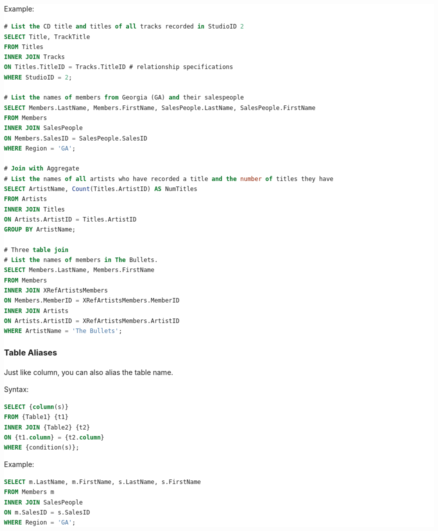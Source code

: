 Example:

```sql
# List the CD title and titles of all tracks recorded in StudioID 2
SELECT Title, TrackTitle
FROM Titles
INNER JOIN Tracks
ON Titles.TitleID = Tracks.TitleID # relationship specifications
WHERE StudioID = 2;

# List the names of members from Georgia (GA) and their salespeople
SELECT Members.LastName, Members.FirstName, SalesPeople.LastName, SalesPeople.FirstName
FROM Members
INNER JOIN SalesPeople
ON Members.SalesID = SalesPeople.SalesID
WHERE Region = 'GA';

# Join with Aggregate
# List the names of all artists who have recorded a title and the number of titles they have
SELECT ArtistName, Count(Titles.ArtistID) AS NumTitles
FROM Artists
INNER JOIN Titles
ON Artists.ArtistID = Titles.ArtistID
GROUP BY ArtistName;

# Three table join
# List the names of members in The Bullets.
SELECT Members.LastName, Members.FirstName
FROM Members
INNER JOIN XRefArtistsMembers
ON Members.MemberID = XRefArtistsMembers.MemberID
INNER JOIN Artists
ON Artists.ArtistID = XRefArtistsMembers.ArtistID
WHERE ArtistName = 'The Bullets';
```

### Table Aliases

Just like column, you can also alias the table name.

Syntax:

```sql
SELECT {column(s)}
FROM {Table1} {t1}
INNER JOIN {Table2} {t2}
ON {t1.column} = {t2.column}
WHERE {condition(s)};
```

Example:

```sql
SELECT m.LastName, m.FirstName, s.LastName, s.FirstName
FROM Members m
INNER JOIN SalesPeople
ON m.SalesID = s.SalesID
WHERE Region = 'GA';
```
